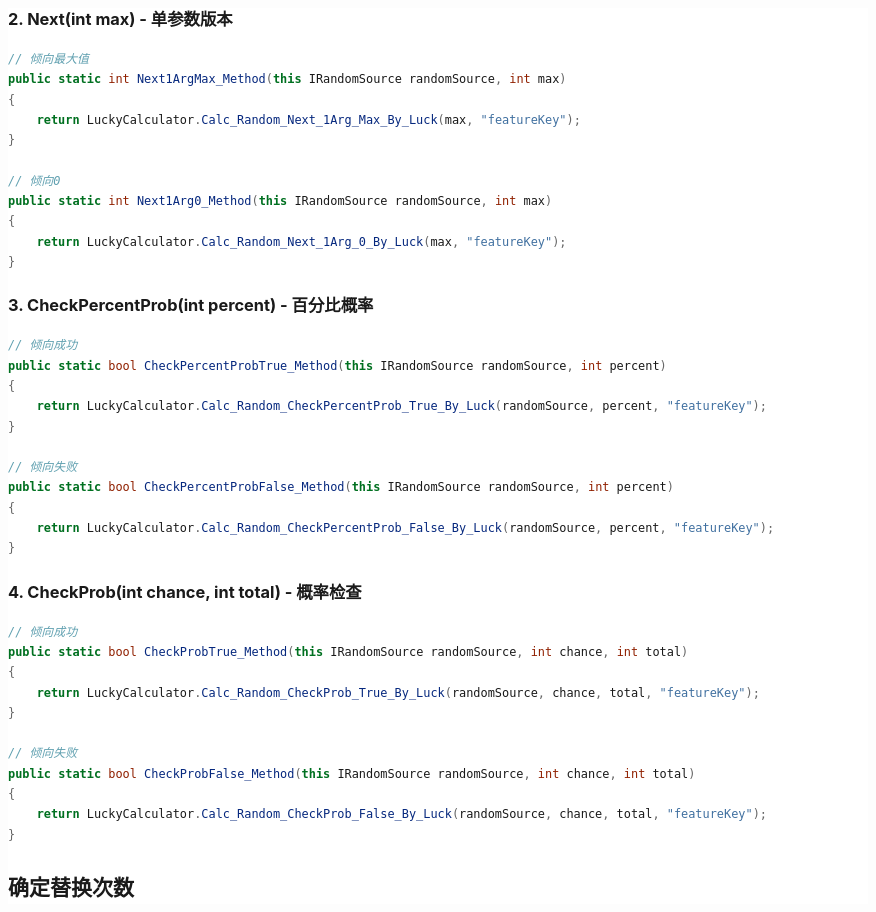 ### 2. Next(int max) - 单参数版本
```csharp
// 倾向最大值
public static int Next1ArgMax_Method(this IRandomSource randomSource, int max)
{
    return LuckyCalculator.Calc_Random_Next_1Arg_Max_By_Luck(max, "featureKey");
}

// 倾向0
public static int Next1Arg0_Method(this IRandomSource randomSource, int max)
{
    return LuckyCalculator.Calc_Random_Next_1Arg_0_By_Luck(max, "featureKey");
}
```

### 3. CheckPercentProb(int percent) - 百分比概率
```csharp
// 倾向成功
public static bool CheckPercentProbTrue_Method(this IRandomSource randomSource, int percent)
{
    return LuckyCalculator.Calc_Random_CheckPercentProb_True_By_Luck(randomSource, percent, "featureKey");
}

// 倾向失败
public static bool CheckPercentProbFalse_Method(this IRandomSource randomSource, int percent)
{
    return LuckyCalculator.Calc_Random_CheckPercentProb_False_By_Luck(randomSource, percent, "featureKey");
}
```

### 4. CheckProb(int chance, int total) - 概率检查
```csharp
// 倾向成功
public static bool CheckProbTrue_Method(this IRandomSource randomSource, int chance, int total)
{
    return LuckyCalculator.Calc_Random_CheckProb_True_By_Luck(randomSource, chance, total, "featureKey");
}

// 倾向失败
public static bool CheckProbFalse_Method(this IRandomSource randomSource, int chance, int total)
{
    return LuckyCalculator.Calc_Random_CheckProb_False_By_Luck(randomSource, chance, total, "featureKey");
}
```

## 确定替换次数
